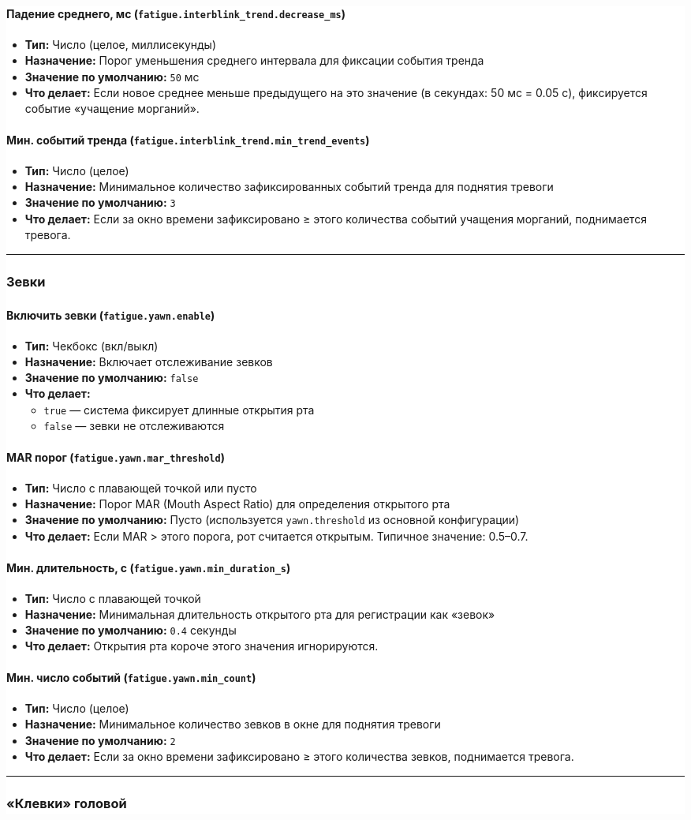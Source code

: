 #### **Падение среднего, мс** (`fatigue.interblink_trend.decrease_ms`)
- **Тип:** Число (целое, миллисекунды)
- **Назначение:** Порог уменьшения среднего интервала для фиксации события тренда
- **Значение по умолчанию:** `50` мс
- **Что делает:** Если новое среднее меньше предыдущего на это значение (в секундах: 50 мс = 0.05 с), фиксируется событие «учащение морганий».

#### **Мин. событий тренда** (`fatigue.interblink_trend.min_trend_events`)
- **Тип:** Число (целое)
- **Назначение:** Минимальное количество зафиксированных событий тренда для поднятия тревоги
- **Значение по умолчанию:** `3`
- **Что делает:** Если за окно времени зафиксировано ≥ этого количества событий учащения морганий, поднимается тревога.

---

### Зевки

#### **Включить зевки** (`fatigue.yawn.enable`)
- **Тип:** Чекбокс (вкл/выкл)
- **Назначение:** Включает отслеживание зевков
- **Значение по умолчанию:** `false`
- **Что делает:**
  - `true` — система фиксирует длинные открытия рта
  - `false` — зевки не отслеживаются

#### **MAR порог** (`fatigue.yawn.mar_threshold`)
- **Тип:** Число с плавающей точкой или пусто
- **Назначение:** Порог MAR (Mouth Aspect Ratio) для определения открытого рта
- **Значение по умолчанию:** Пусто (используется `yawn.threshold` из основной конфигурации)
- **Что делает:** Если MAR > этого порога, рот считается открытым. Типичное значение: 0.5–0.7.

#### **Мин. длительность, c** (`fatigue.yawn.min_duration_s`)
- **Тип:** Число с плавающей точкой
- **Назначение:** Минимальная длительность открытого рта для регистрации как «зевок»
- **Значение по умолчанию:** `0.4` секунды
- **Что делает:** Открытия рта короче этого значения игнорируются.

#### **Мин. число событий** (`fatigue.yawn.min_count`)
- **Тип:** Число (целое)
- **Назначение:** Минимальное количество зевков в окне для поднятия тревоги
- **Значение по умолчанию:** `2`
- **Что делает:** Если за окно времени зафиксировано ≥ этого количества зевков, поднимается тревога.

---

### «Клевки» головой
